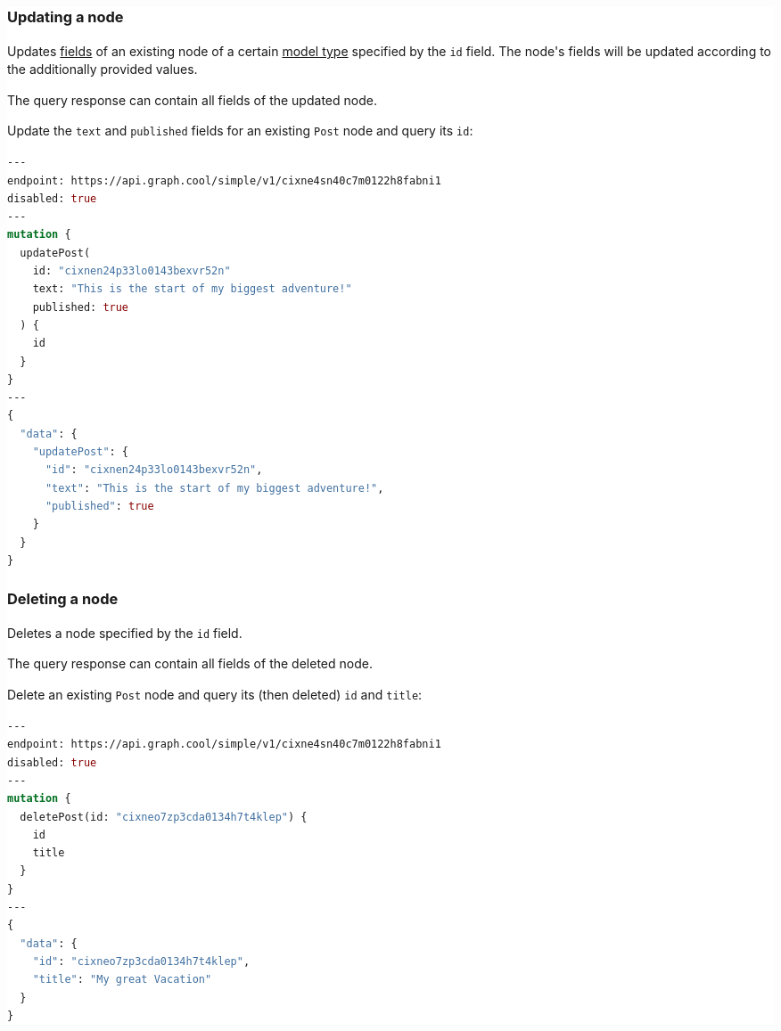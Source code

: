 
### Updating a node

Updates [fields](!alias-eiroozae8u#fields) of an existing node of a certain [model type](!alias-eiroozae8u#model-types) specified by the `id` field. The node's fields will be updated according to the additionally provided values.

The query response can contain all fields of the updated node.

Update the `text` and `published` fields for an existing `Post` node and query its `id`:

```graphql
---
endpoint: https://api.graph.cool/simple/v1/cixne4sn40c7m0122h8fabni1
disabled: true
---
mutation {
  updatePost(
    id: "cixnen24p33lo0143bexvr52n"
    text: "This is the start of my biggest adventure!"
    published: true
  ) {
    id
  }
}
---
{
  "data": {
    "updatePost": {
      "id": "cixnen24p33lo0143bexvr52n",
      "text": "This is the start of my biggest adventure!",
      "published": true
    }
  }
}
```


### Deleting a node

Deletes a node specified by the `id` field.

The query response can contain all fields of the deleted node.

Delete an existing `Post` node and query its (then deleted) `id` and `title`:

```graphql
---
endpoint: https://api.graph.cool/simple/v1/cixne4sn40c7m0122h8fabni1
disabled: true
---
mutation {
  deletePost(id: "cixneo7zp3cda0134h7t4klep") {
    id
    title
  }
}
---
{
  "data": {
    "id": "cixneo7zp3cda0134h7t4klep",
    "title": "My great Vacation"
  }
}
```
